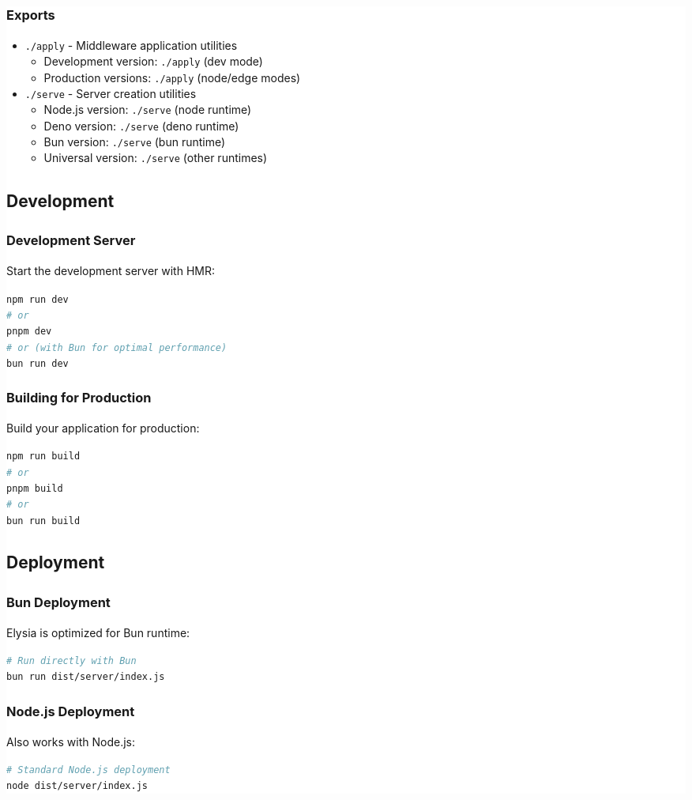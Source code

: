### Exports

- `./apply` - Middleware application utilities
  - Development version: `./apply` (dev mode)
  - Production versions: `./apply` (node/edge modes)
- `./serve` - Server creation utilities
  - Node.js version: `./serve` (node runtime)
  - Deno version: `./serve` (deno runtime)
  - Bun version: `./serve` (bun runtime)
  - Universal version: `./serve` (other runtimes)

## Development

### Development Server

Start the development server with HMR:

```bash
npm run dev
# or
pnpm dev
# or (with Bun for optimal performance)
bun run dev
```

### Building for Production

Build your application for production:

```bash
npm run build
# or
pnpm build
# or
bun run build
```

## Deployment

### Bun Deployment

Elysia is optimized for Bun runtime:

```bash
# Run directly with Bun
bun run dist/server/index.js
```

### Node.js Deployment

Also works with Node.js:

```bash
# Standard Node.js deployment
node dist/server/index.js
```
